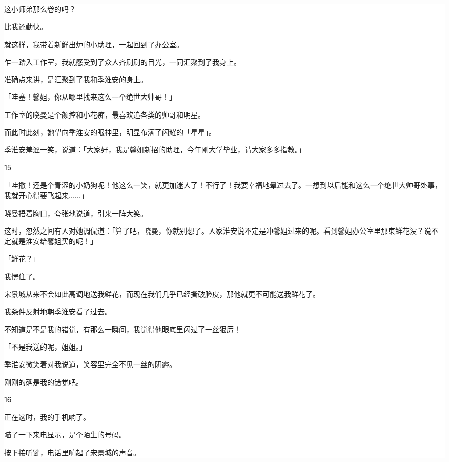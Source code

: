 这小师弟那么卷的吗？


比我还勤快。


就这样，我带着新鲜出炉的小助理，一起回到了办公室。


乍一踏入工作室，我就感受到了众人齐刷刷的目光，一同汇聚到了我身上。


准确点来讲，是汇聚到了我和季淮安的身上。


「哇塞！馨姐，你从哪里找来这么一个绝世大帅哥！」


工作室的晓曼是个颜控和小花痴，最喜欢追各类的帅哥和明星。


而此时此刻，她望向季淮安的眼神里，明显布满了闪耀的「星星」。


季淮安羞涩一笑，说道：「大家好，我是馨姐新招的助理，今年刚大学毕业，请大家多多指教。」


15


「哇撒！还是个青涩的小奶狗呢！他这么一笑，就更加迷人了！不行了！我要幸福地晕过去了。一想到以后能和这么一个绝世大帅哥处事，我就开心得要飞起来……」


晓曼捂着胸口，夸张地说道，引来一阵大笑。


这时，忽然之间有人对她调侃道：「算了吧，晓曼，你就别想了。人家淮安说不定是冲馨姐过来的呢。看到馨姐办公室里那束鲜花没？说不定就是淮安给馨姐买的呢！」


「鲜花？」


我愣住了。


宋景城从来不会如此高调地送我鲜花，而现在我们几乎已经撕破脸皮，那他就更不可能送我鲜花了。


我条件反射地朝季淮安看了过去。


不知道是不是我的错觉，有那么一瞬间，我觉得他眼底里闪过了一丝狠厉！


「不是我送的呢，姐姐。」


季淮安微笑着对我说道，笑容里完全不见一丝的阴霾。


刚刚的确是我的错觉吧。


16


正在这时，我的手机响了。


瞄了一下来电显示，是个陌生的号码。


按下接听键，电话里响起了宋景城的声音。
